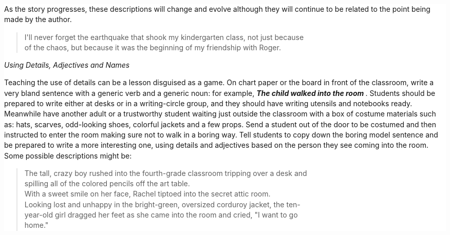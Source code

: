   As the story progresses, these descriptions will change and evolve although they will continue to be related to the point being made by the author.
 </p>

<blockquote>
  <dl>
   <dt>
    I'll never forget the earthquake that shook my kindergarten class, not just because
    <dt>
     of the chaos, but because it was the beginning of my friendship with Roger.
    </dt>
   </dt>
  </dl>
 </blockquote>

<p>
  <i>
   Using Details, Adjectives and Names
  </i>
 </p>
<p>
  Teaching the use of details can be a lesson disguised as a game. On chart paper or the board in front of the classroom, write a very bland sentence with a generic verb and a generic noun: for example,
  <i>
   <b>
    The child walked into the room
   </b>
  </i>
  . Students should be prepared to write either at desks or in a writing-circle group, and they should have writing utensils and notebooks ready. Meanwhile have another adult or a trustworthy student waiting just outside the classroom with a box of costume materials such as: hats, scarves, odd-looking shoes, colorful jackets and a few props. Send a student out of the door to be costumed and then instructed to enter the room making sure not to walk in a boring way. Tell students to copy down the boring model sentence and be prepared to write a more interesting one, using details and adjectives based on the person they see coming into the room. Some possible descriptions might be:
 </p>

<blockquote>
  <dl>
   <dt>
    The tall, crazy boy rushed into the fourth-grade classroom tripping over a desk and
    <dt>
     spilling all of the colored pencils off the art table.
     <dt>
      <dt>
       With a sweet smile on her face, Rachel tiptoed into the secret attic room.
       <dt>
        <dt>
         Looking lost and unhappy in the bright-green, oversized corduroy jacket, the ten-
         <dt>
          year-old girl dragged her feet as she came into the room and cried, "I want to go
          <dt>
           home."
          </dt>
         </dt>
        </dt>
       </dt>
      </dt>
     </dt>
    </dt>
   </dt>
  </dl>
 </blockquote>
 <p>